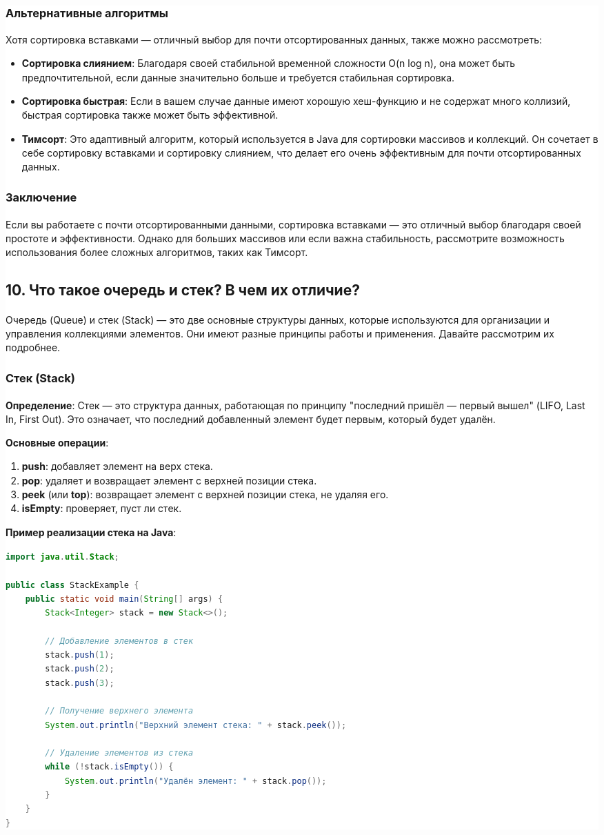 ### Альтернативные алгоритмы

Хотя сортировка вставками — отличный выбор для почти отсортированных данных, также можно рассмотреть:

- **Сортировка слиянием**: Благодаря своей стабильной временной сложности O(n log n), она может быть предпочтительной, если данные значительно больше и требуется стабильная сортировка.
  
- **Сортировка быстрая**: Если в вашем случае данные имеют хорошую хеш-функцию и не содержат много коллизий, быстрая сортировка также может быть эффективной.

- **Тимсорт**: Это адаптивный алгоритм, который используется в Java для сортировки массивов и коллекций. Он сочетает в себе сортировку вставками и сортировку слиянием, что делает его очень эффективным для почти отсортированных данных.

### Заключение

Если вы работаете с почти отсортированными данными, сортировка вставками — это отличный выбор благодаря своей простоте и эффективности. Однако для больших массивов или если важна стабильность, рассмотрите возможность использования более сложных алгоритмов, таких как Тимсорт.

## 10. Что такое очередь и стек? В чем их отличие?
Очередь (Queue) и стек (Stack) — это две основные структуры данных, которые используются для организации и управления коллекциями элементов. Они имеют разные принципы работы и применения. Давайте рассмотрим их подробнее.

### Стек (Stack)

**Определение**: Стек — это структура данных, работающая по принципу "последний пришёл — первый вышел" (LIFO, Last In, First Out). Это означает, что последний добавленный элемент будет первым, который будет удалён.

**Основные операции**:
1. **push**: добавляет элемент на верх стека.
2. **pop**: удаляет и возвращает элемент с верхней позиции стека.
3. **peek** (или **top**): возвращает элемент с верхней позиции стека, не удаляя его.
4. **isEmpty**: проверяет, пуст ли стек.

**Пример реализации стека на Java**:

```java
import java.util.Stack;

public class StackExample {
    public static void main(String[] args) {
        Stack<Integer> stack = new Stack<>();
        
        // Добавление элементов в стек
        stack.push(1);
        stack.push(2);
        stack.push(3);
        
        // Получение верхнего элемента
        System.out.println("Верхний элемент стека: " + stack.peek());
        
        // Удаление элементов из стека
        while (!stack.isEmpty()) {
            System.out.println("Удалён элемент: " + stack.pop());
        }
    }
}
```
